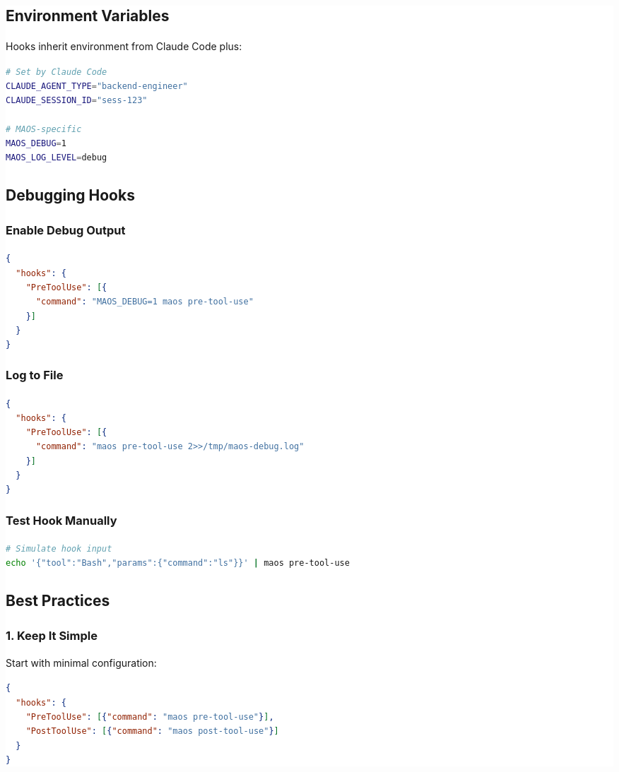 ## Environment Variables

Hooks inherit environment from Claude Code plus:

```bash
# Set by Claude Code
CLAUDE_AGENT_TYPE="backend-engineer"
CLAUDE_SESSION_ID="sess-123"

# MAOS-specific
MAOS_DEBUG=1
MAOS_LOG_LEVEL=debug
```

## Debugging Hooks

### Enable Debug Output

```json
{
  "hooks": {
    "PreToolUse": [{
      "command": "MAOS_DEBUG=1 maos pre-tool-use"
    }]
  }
}
```

### Log to File

```json
{
  "hooks": {
    "PreToolUse": [{
      "command": "maos pre-tool-use 2>>/tmp/maos-debug.log"
    }]
  }
}
```

### Test Hook Manually

```bash
# Simulate hook input
echo '{"tool":"Bash","params":{"command":"ls"}}' | maos pre-tool-use
```

## Best Practices

### 1. Keep It Simple

Start with minimal configuration:
```json
{
  "hooks": {
    "PreToolUse": [{"command": "maos pre-tool-use"}],
    "PostToolUse": [{"command": "maos post-tool-use"}]
  }
}
```
